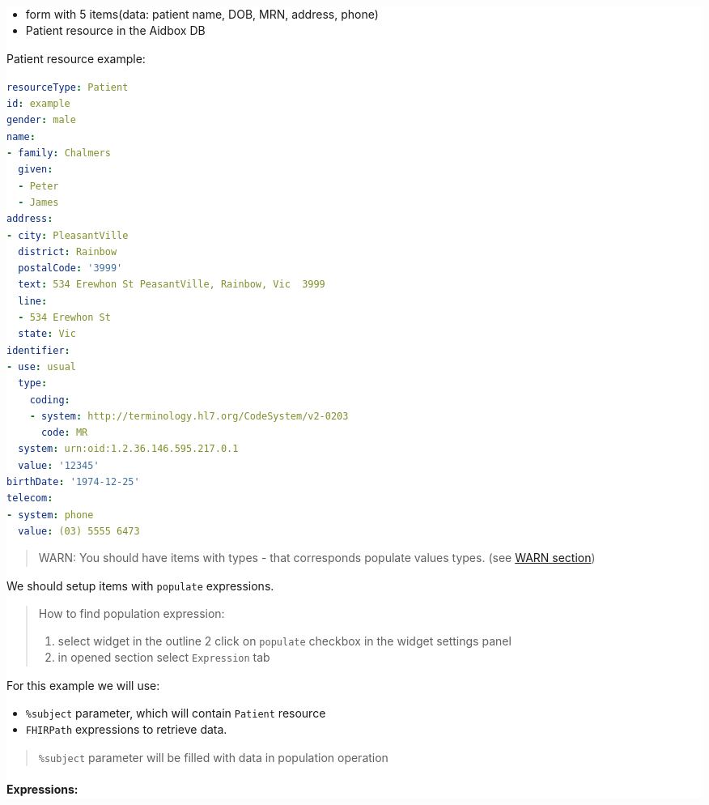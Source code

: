 - form with 5 items(data: patient name, DOB, MRN, address, phone)
- Patient resource in the Aidbox DB

Patient resource example:

```yaml
resourceType: Patient
id: example
gender: male
name:
- family: Chalmers
  given:
  - Peter
  - James
address:
- city: PleasantVille
  district: Rainbow
  postalCode: '3999'
  text: 534 Erewhon St PeasantVille, Rainbow, Vic  3999
  line:
  - 534 Erewhon St
  state: Vic
identifier:
- use: usual
  type:
    coding:
    - system: http://terminology.hl7.org/CodeSystem/v2-0203
      code: MR
  system: urn:oid:1.2.36.146.595.217.0.1
  value: '12345'
birthDate: '1974-12-25'
telecom:
- system: phone
  value: (03) 5555 6473

```

> WARN: You should have items with types - that corresponds populate values types. (see [WARN section](how-to.md#warn))

We should setup items with `populate` expressions.

> How to find population expression:
> 1. select widget in the outline
> 2  click on `populate` checkbox in the widget settings panel
> 2. in opened section select `Expression` tab

For this example we will use:
- `%subject` parameter, which will contain `Patient` resource 
- `FHIRPath` expressions to retrieve data.

> `%subject` parameter will be filled with data in population operation


#### Expressions:
